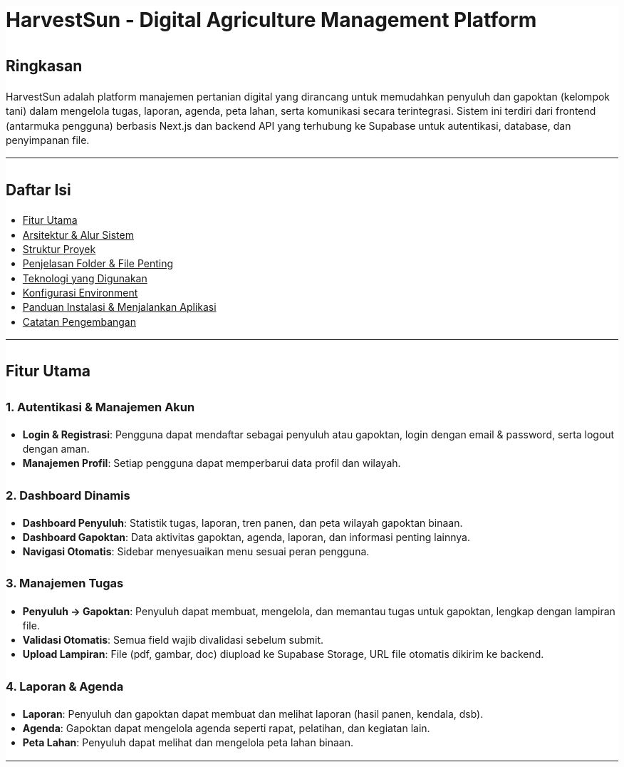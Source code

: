 # HarvestSun - Digital Agriculture Management Platform

## Ringkasan
HarvestSun adalah platform manajemen pertanian digital yang dirancang untuk memudahkan penyuluh dan gapoktan (kelompok tani) dalam mengelola tugas, laporan, agenda, peta lahan, serta komunikasi secara terintegrasi. Sistem ini terdiri dari frontend (antarmuka pengguna) berbasis Next.js dan backend API yang terhubung ke Supabase untuk autentikasi, database, dan penyimpanan file.

---

## Daftar Isi
- [Fitur Utama](#fitur-utama)
- [Arsitektur & Alur Sistem](#arsitektur--alur-sistem)
- [Struktur Proyek](#struktur-proyek)
- [Penjelasan Folder & File Penting](#penjelasan-folder--file-penting)
- [Teknologi yang Digunakan](#teknologi-yang-digunakan)
- [Konfigurasi Environment](#konfigurasi-environment)
- [Panduan Instalasi & Menjalankan Aplikasi](#panduan-instalasi--menjalankan-aplikasi)
- [Catatan Pengembangan](#catatan-pengembangan)

---

## Fitur Utama

### 1. Autentikasi & Manajemen Akun
- **Login & Registrasi**: Pengguna dapat mendaftar sebagai penyuluh atau gapoktan, login dengan email & password, serta logout dengan aman.
- **Manajemen Profil**: Setiap pengguna dapat memperbarui data profil dan wilayah.

### 2. Dashboard Dinamis
- **Dashboard Penyuluh**: Statistik tugas, laporan, tren panen, dan peta wilayah gapoktan binaan.
- **Dashboard Gapoktan**: Data aktivitas gapoktan, agenda, laporan, dan informasi penting lainnya.
- **Navigasi Otomatis**: Sidebar menyesuaikan menu sesuai peran pengguna.

### 3. Manajemen Tugas
- **Penyuluh → Gapoktan**: Penyuluh dapat membuat, mengelola, dan memantau tugas untuk gapoktan, lengkap dengan lampiran file.
- **Validasi Otomatis**: Semua field wajib divalidasi sebelum submit.
- **Upload Lampiran**: File (pdf, gambar, doc) diupload ke Supabase Storage, URL file otomatis dikirim ke backend.

### 4. Laporan & Agenda
- **Laporan**: Penyuluh dan gapoktan dapat membuat dan melihat laporan (hasil panen, kendala, dsb).
- **Agenda**: Gapoktan dapat mengelola agenda seperti rapat, pelatihan, dan kegiatan lain.
- **Peta Lahan**: Penyuluh dapat melihat dan mengelola peta lahan binaan.

---
